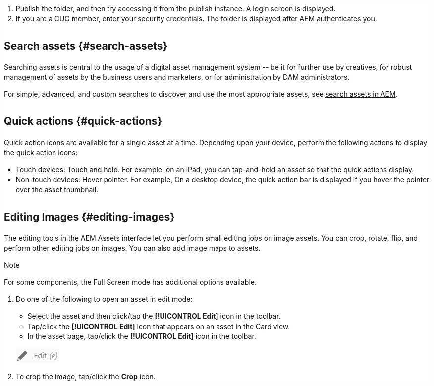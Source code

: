 1. Publish the folder, and then try accessing it from the publish instance. A login screen is displayed.
1. If you are a CUG member, enter your security credentials. The folder is displayed after AEM authenticates you.

## Search assets {#search-assets}

Searching assets is central to the usage of a digital asset management system -- be it for further use by creatives, for robust management of assets by the business users and marketers, or for administration by DAM administrators.

For simple, advanced, and custom searches to discover and use the most appropriate assets, see [search assets in AEM](/help/assets/search-assets.md).

## Quick actions {#quick-actions}

Quick action icons are available for a single asset at a time. Depending upon your device, perform the following actions to display the quick action icons:

* Touch devices: Touch and hold. For example, on an iPad, you can tap-and-hold an asset so that the quick actions display.
* Non-touch devices: Hover pointer. For example, On a desktop device, the quick action bar is displayed if you hover the pointer over the asset thumbnail.

## Editing Images {#editing-images}

The editing tools in the AEM Assets interface let you perform small editing jobs on image assets. You can crop, rotate, flip, and perform other editing jobs on images. You can also add image maps to assets.

>[!NOTE]
>
>For some components, the Full Screen mode has additional options available.

1. Do one of the following to open an asset in edit mode:

    * Select the asset and then click/tap the **[!UICONTROL Edit]** icon in the toolbar.
    * Tap/click the **[!UICONTROL Edit]** icon that appears on an asset in the Card view.
    * In the asset page, tap/click the **[!UICONTROL Edit]** icon in the toolbar.

   ![edit_icon](assets/edit_icon.png)

1. To crop the image, tap/click the **Crop** icon.
